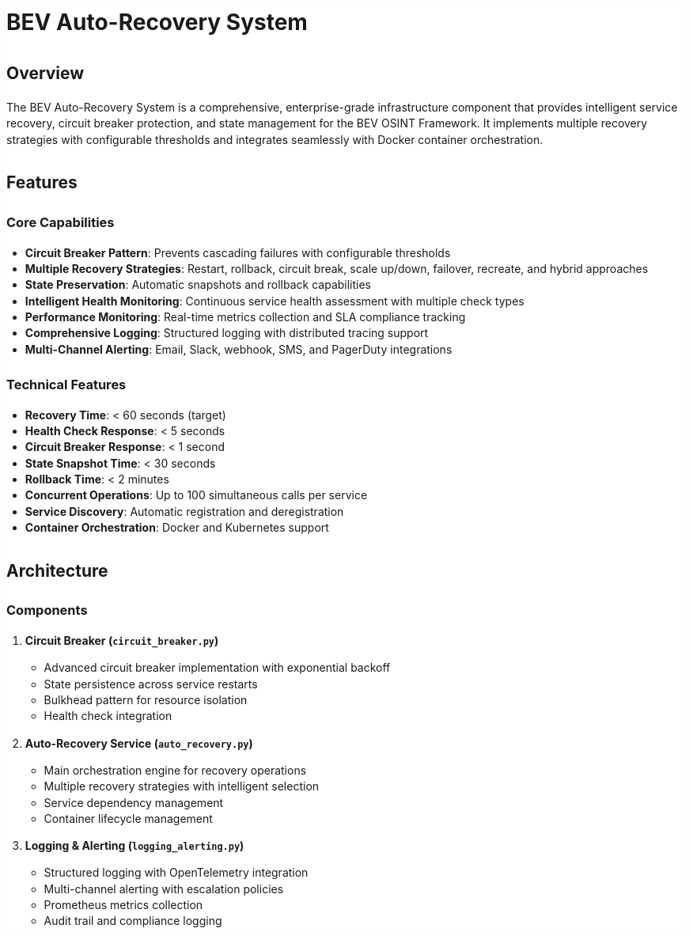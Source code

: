 # BEV Auto-Recovery System

## Overview

The BEV Auto-Recovery System is a comprehensive, enterprise-grade infrastructure component that provides intelligent service recovery, circuit breaker protection, and state management for the BEV OSINT Framework. It implements multiple recovery strategies with configurable thresholds and integrates seamlessly with Docker container orchestration.

## Features

### Core Capabilities
- **Circuit Breaker Pattern**: Prevents cascading failures with configurable thresholds
- **Multiple Recovery Strategies**: Restart, rollback, circuit break, scale up/down, failover, recreate, and hybrid approaches
- **State Preservation**: Automatic snapshots and rollback capabilities
- **Intelligent Health Monitoring**: Continuous service health assessment with multiple check types
- **Performance Monitoring**: Real-time metrics collection and SLA compliance tracking
- **Comprehensive Logging**: Structured logging with distributed tracing support
- **Multi-Channel Alerting**: Email, Slack, webhook, SMS, and PagerDuty integrations

### Technical Features
- **Recovery Time**: < 60 seconds (target)
- **Health Check Response**: < 5 seconds
- **Circuit Breaker Response**: < 1 second
- **State Snapshot Time**: < 30 seconds
- **Rollback Time**: < 2 minutes
- **Concurrent Operations**: Up to 100 simultaneous calls per service
- **Service Discovery**: Automatic registration and deregistration
- **Container Orchestration**: Docker and Kubernetes support

## Architecture

### Components

1. **Circuit Breaker (`circuit_breaker.py`)**
   - Advanced circuit breaker implementation with exponential backoff
   - State persistence across service restarts
   - Bulkhead pattern for resource isolation
   - Health check integration

2. **Auto-Recovery Service (`auto_recovery.py`)**
   - Main orchestration engine for recovery operations
   - Multiple recovery strategies with intelligent selection
   - Service dependency management
   - Container lifecycle management

3. **Logging & Alerting (`logging_alerting.py`)**
   - Structured logging with OpenTelemetry integration
   - Multi-channel alerting with escalation policies
   - Prometheus metrics collection
   - Audit trail and compliance logging
